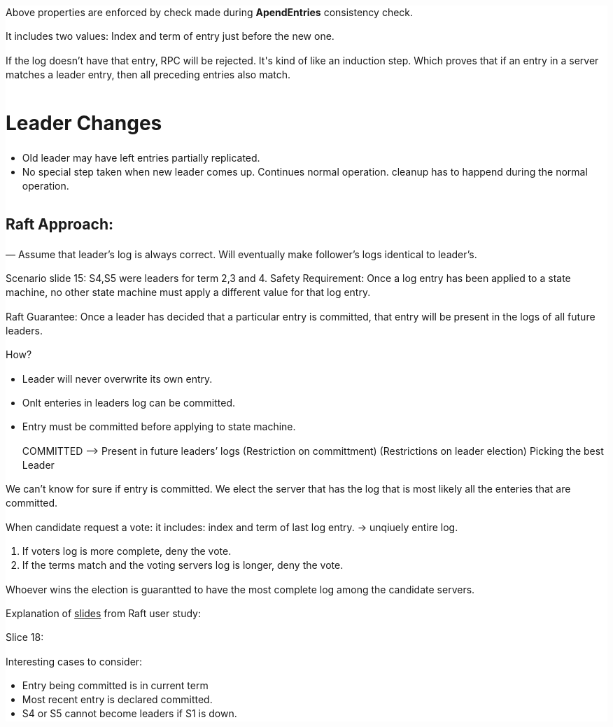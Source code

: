 Above properties are enforced by check made during **ApendEntries** consistency check.

It includes two values: Index and term of entry just before the new one.

If the log doesn’t have that entry, RPC will be rejected. It's kind of like an induction step. Which proves that if an entry in a server matches a leader entry, then all preceding entries also match.

# Leader Changes
- Old leader may have left entries partially replicated.
- No special step taken when new leader comes up. Continues normal operation.
cleanup has to happend during the normal operation.

## Raft Approach:
— Assume that leader’s log is always correct.
Will eventually make follower’s logs identical to leader’s.

Scenario slide 15:
S4,S5 were leaders for term 2,3 and 4.
Safety Requirement:
Once a log entry has been applied to a state machine, no other state machine must apply a different value for that log entry.

Raft Guarantee:
Once a leader has decided that a particular entry is committed, that entry will be present in the logs of all future leaders.

How?
- Leader will never overwrite its own entry.
- Onlt enteries in leaders log can be committed.
- Entry must be committed before applying to state machine.

    COMMITTED                         —>       Present in future leaders’ logs
(Restriction on committment)                   (Restrictions on leader election)
Picking the best Leader

We can’t know for sure if entry is committed.
We elect the server that has the log that is most likely all the enteries that are committed.

When candidate request a vote: it includes:
index and term of last log entry. -> unqiuely entire log.

1. If voters log is more complete, deny the vote.
2. If the terms match and the voting servers log is longer, deny the vote.

Whoever wins the election is guarantted to have the most complete log among the candidate servers.


Explanation of [slides](https://raft.github.io/slides/raftuserstudy2013.pdf) from Raft user study:

Slice 18:

Interesting cases to consider:

* Entry being committed is in current term
* Most recent entry is declared committed.
* S4 or S5 cannot become leaders if S1 is down.
